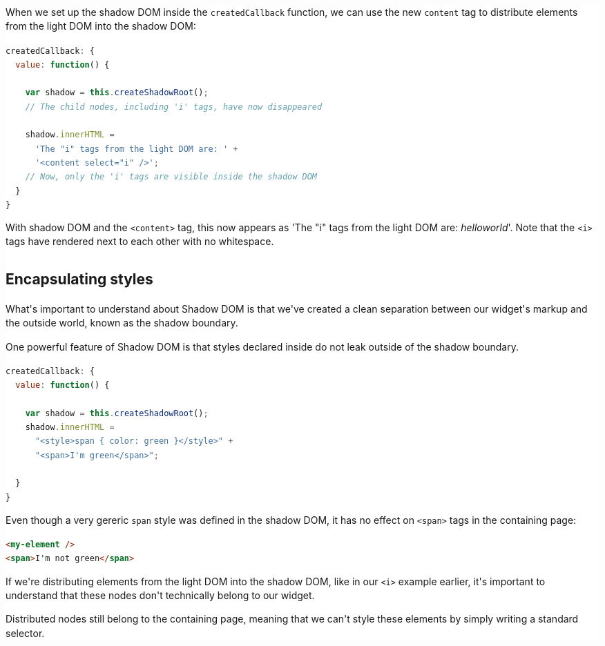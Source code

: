 When we set up the shadow DOM inside the `createdCallback` function, we can use the new `content` tag to distribute elements from the light DOM into the shadow DOM:

```js
createdCallback: {
  value: function() {

    var shadow = this.createShadowRoot();
    // The child nodes, including 'i' tags, have now disappeared

    shadow.innerHTML =
      'The "i" tags from the light DOM are: ' +
      '<content select="i" />';
    // Now, only the 'i' tags are visible inside the shadow DOM
  }
}
```

With shadow DOM and the `<content>` tag, this now appears as 'The "i" tags from the light DOM are: *helloworld*'. Note that the `<i>` tags have rendered next to each other with no whitespace.

## Encapsulating styles

What's important to understand about Shadow DOM is that we've created a clean separation between our widget's markup and the outside world, known as the shadow boundary.

One powerful feature of Shadow DOM is that styles declared inside do not leak outside of the shadow boundary.

```js
createdCallback: {
  value: function() {

    var shadow = this.createShadowRoot();
    shadow.innerHTML =
      "<style>span { color: green }</style>" +
      "<span>I'm green</span>";

  }
}
```

Even though a very gereric `span` style was defined in the shadow DOM, it has no effect on `<span>` tags in the containing page:

```html
<my-element />
<span>I'm not green</span>
```

If we're distributing elements from the light DOM into the shadow DOM, like in our `<i>` example earlier, it's important to understand that these nodes don't technically belong to our widget.

Distributed nodes still belong to the containing page, meaning that we can't style these elements by simply writing a standard selector.
